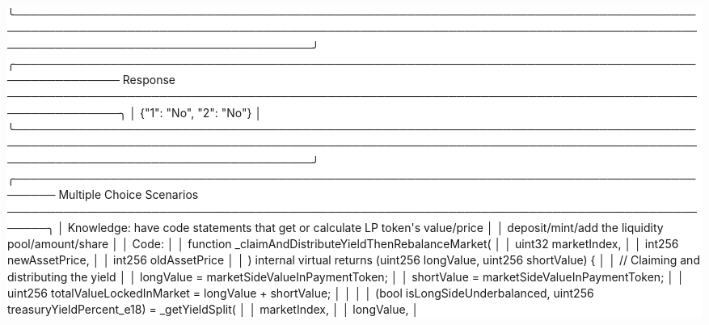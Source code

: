╰─────────────────────────────────────────────────────────────────────────────────────────────────────────────────────────────────────────────────────────────────────────────────────────────────────────────────╯
╭─────────────────────────────────────────────────────────────────────────────────────────────────── Response ────────────────────────────────────────────────────────────────────────────────────────────────────╮
│ {"1": "No", "2": "No"}                                                                                                                                                                                          │
╰─────────────────────────────────────────────────────────────────────────────────────────────────────────────────────────────────────────────────────────────────────────────────────────────────────────────────╯
╭─────────────────────────────────────────────────────────────────────────────────────────── Multiple Choice Scenarios ───────────────────────────────────────────────────────────────────────────────────────────╮
│ Knowledge: have code statements that get or calculate LP token's value/price                                                                                                                                    │
│ deposit/mint/add the liquidity pool/amount/share                                                                                                                                                                │
│ Code:                                                                                                                                                                                                           │
│   function _claimAndDistributeYieldThenRebalanceMarket(                                                                                                                                                         │
│     uint32 marketIndex,                                                                                                                                                                                         │
│     int256 newAssetPrice,                                                                                                                                                                                       │
│     int256 oldAssetPrice                                                                                                                                                                                        │
│   ) internal virtual returns (uint256 longValue, uint256 shortValue) {                                                                                                                                          │
│     // Claiming and distributing the yield                                                                                                                                                                      │
│     longValue = marketSideValueInPaymentToken;                                                                                                                                                                  │
│     shortValue = marketSideValueInPaymentToken;                                                                                                                                                                 │
│     uint256 totalValueLockedInMarket = longValue + shortValue;                                                                                                                                                  │
│                                                                                                                                                                                                                 │
│     (bool isLongSideUnderbalanced, uint256 treasuryYieldPercent_e18) = _getYieldSplit(                                                                                                                          │
│       marketIndex,                                                                                                                                                                                              │
│       longValue,                                                                                                                                                                                                │